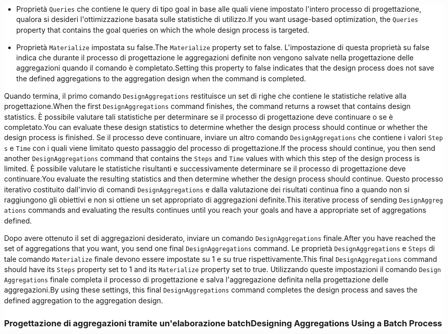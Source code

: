 -   <span data-ttu-id="8a293-161">Proprietà `Queries` che contiene le query di tipo goal in base alle quali viene impostato l'intero processo di progettazione, qualora si desideri l'ottimizzazione basata sulle statistiche di utilizzo.</span><span class="sxs-lookup"><span data-stu-id="8a293-161">If you want usage-based optimization, the `Queries` property that contains the goal queries on which the whole design process is targeted.</span></span>  
  
-   <span data-ttu-id="8a293-162">Proprietà `Materialize` impostata su false.</span><span class="sxs-lookup"><span data-stu-id="8a293-162">The `Materialize` property set to false.</span></span> <span data-ttu-id="8a293-163">L'impostazione di questa proprietà su false indica che durante il processo di progettazione le aggregazioni definite non vengono salvate nella progettazione delle aggregazioni quando il comando è completato.</span><span class="sxs-lookup"><span data-stu-id="8a293-163">Setting this property to false indicates that the design process does not save the defined aggregations to the aggregation design when the command is completed.</span></span>  
  
 <span data-ttu-id="8a293-164">Quando termina, il primo comando `DesignAggregations` restituisce un set di righe che contiene le statistiche relative alla progettazione.</span><span class="sxs-lookup"><span data-stu-id="8a293-164">When the first `DesignAggregations` command finishes, the command returns a rowset that contains design statistics.</span></span> <span data-ttu-id="8a293-165">È possibile valutare tali statistiche per determinare se il processo di progettazione deve continuare o se è completato.</span><span class="sxs-lookup"><span data-stu-id="8a293-165">You can evaluate these design statistics to determine whether the design process should continue or whether the design process is finished.</span></span> <span data-ttu-id="8a293-166">Se il processo deve continuare, inviare un altro comando `DesignAggregations` che contiene i valori `Steps` e `Time` con i quali viene limitato questo passaggio del processo di progettazione.</span><span class="sxs-lookup"><span data-stu-id="8a293-166">If the process should continue, you then send another `DesignAggregations` command that contains the `Steps` and `Time` values with which this step of the design process is limited.</span></span> <span data-ttu-id="8a293-167">È possibile valutare le statistiche risultanti e successivamente determinare se il processo di progettazione deve continuare.</span><span class="sxs-lookup"><span data-stu-id="8a293-167">You evaluate the resulting statistics and then determine whether the design process should continue.</span></span> <span data-ttu-id="8a293-168">Questo processo iterativo costituito dall'invio di comandi `DesignAggregations` e dalla valutazione dei risultati continua fino a quando non si raggiungono gli obiettivi e non si ottiene un set appropriato di aggregazioni definite.</span><span class="sxs-lookup"><span data-stu-id="8a293-168">This iterative process of sending `DesignAggregations` commands and evaluating the results continues until you reach your goals and have a appropriate set of aggregations defined.</span></span>  
  
 <span data-ttu-id="8a293-169">Dopo avere ottenuto il set di aggregazioni desiderato, inviare un comando `DesignAggregations` finale.</span><span class="sxs-lookup"><span data-stu-id="8a293-169">After you have reached the set of aggregations that you want, you send one final `DesignAggregations` command.</span></span> <span data-ttu-id="8a293-170">Le proprietà `DesignAggregations` e `Steps` di tale comando `Materialize` finale devono essere impostate su 1 e su true rispettivamente.</span><span class="sxs-lookup"><span data-stu-id="8a293-170">This final `DesignAggregations` command should have its `Steps` property set to 1 and its `Materialize` property set to true.</span></span> <span data-ttu-id="8a293-171">Utilizzando queste impostazioni il comando `DesignAggregations` finale completa il processo di progettazione e salva l'aggregazione definita nella progettazione delle aggregazioni.</span><span class="sxs-lookup"><span data-stu-id="8a293-171">By using these settings, this final `DesignAggregations` command completes the design process and saves the defined aggregation to the aggregation design.</span></span>  
  
### <a name="designing-aggregations-using-a-batch-process"></a><span data-ttu-id="8a293-172">Progettazione di aggregazioni tramite un'elaborazione batch</span><span class="sxs-lookup"><span data-stu-id="8a293-172">Designing Aggregations Using a Batch Process</span></span>  